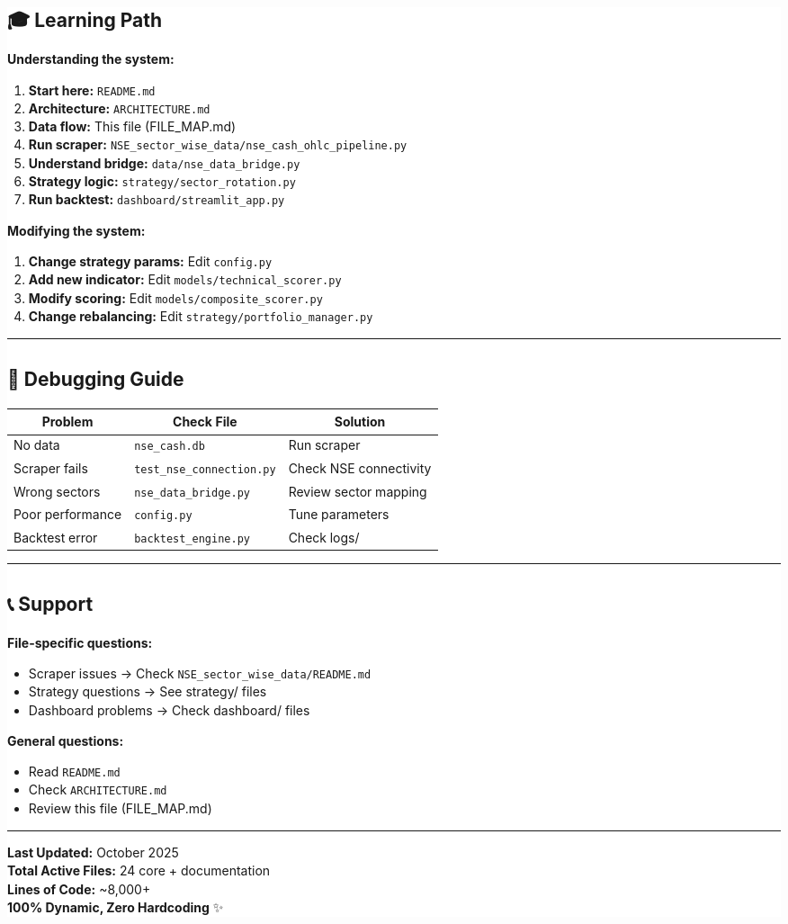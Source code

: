 
## 🎓 Learning Path

**Understanding the system:**

1. **Start here:** `README.md`
2. **Architecture:** `ARCHITECTURE.md`
3. **Data flow:** This file (FILE_MAP.md)
4. **Run scraper:** `NSE_sector_wise_data/nse_cash_ohlc_pipeline.py`
5. **Understand bridge:** `data/nse_data_bridge.py`
6. **Strategy logic:** `strategy/sector_rotation.py`
7. **Run backtest:** `dashboard/streamlit_app.py`

**Modifying the system:**

1. **Change strategy params:** Edit `config.py`
2. **Add new indicator:** Edit `models/technical_scorer.py`
3. **Modify scoring:** Edit `models/composite_scorer.py`
4. **Change rebalancing:** Edit `strategy/portfolio_manager.py`

---

## 🐛 Debugging Guide

| Problem | Check File | Solution |
|---------|-----------|----------|
| No data | `nse_cash.db` | Run scraper |
| Scraper fails | `test_nse_connection.py` | Check NSE connectivity |
| Wrong sectors | `nse_data_bridge.py` | Review sector mapping |
| Poor performance | `config.py` | Tune parameters |
| Backtest error | `backtest_engine.py` | Check logs/ |

---

## 📞 Support

**File-specific questions:**
- Scraper issues → Check `NSE_sector_wise_data/README.md`
- Strategy questions → See strategy/ files
- Dashboard problems → Check dashboard/ files

**General questions:**
- Read `README.md`
- Check `ARCHITECTURE.md`
- Review this file (FILE_MAP.md)

---

**Last Updated:** October 2025  
**Total Active Files:** 24 core + documentation  
**Lines of Code:** ~8,000+  
**100% Dynamic, Zero Hardcoding** ✨
